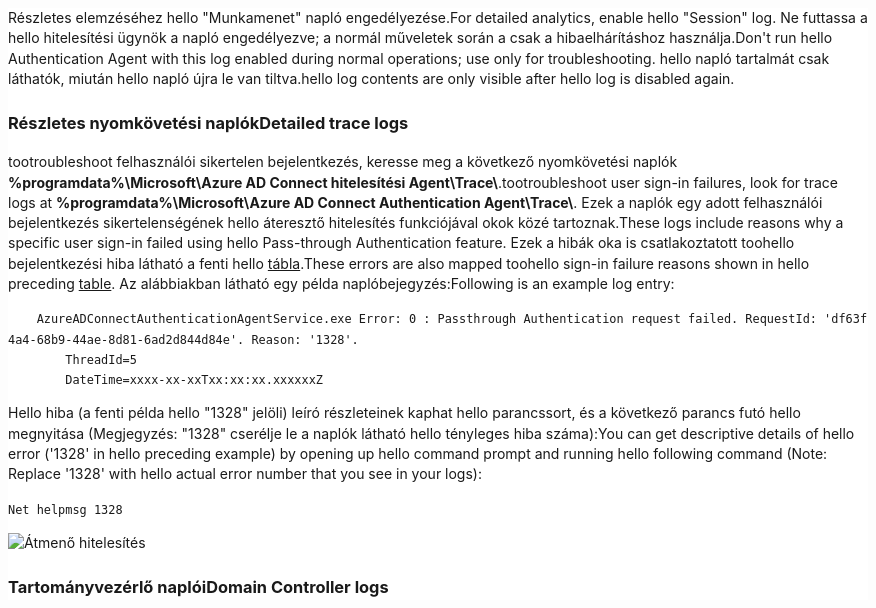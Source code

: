 <span data-ttu-id="584aa-212">Részletes elemzéséhez hello "Munkamenet" napló engedélyezése.</span><span class="sxs-lookup"><span data-stu-id="584aa-212">For detailed analytics, enable hello "Session" log.</span></span> <span data-ttu-id="584aa-213">Ne futtassa a hello hitelesítési ügynök a napló engedélyezve; a normál műveletek során a csak a hibaelhárításhoz használja.</span><span class="sxs-lookup"><span data-stu-id="584aa-213">Don't run hello Authentication Agent with this log enabled during normal operations; use only for troubleshooting.</span></span> <span data-ttu-id="584aa-214">hello napló tartalmát csak láthatók, miután hello napló újra le van tiltva.</span><span class="sxs-lookup"><span data-stu-id="584aa-214">hello log contents are only visible after hello log is disabled again.</span></span>

### <a name="detailed-trace-logs"></a><span data-ttu-id="584aa-215">Részletes nyomkövetési naplók</span><span class="sxs-lookup"><span data-stu-id="584aa-215">Detailed trace logs</span></span>

<span data-ttu-id="584aa-216">tootroubleshoot felhasználói sikertelen bejelentkezés, keresse meg a következő nyomkövetési naplók **%programdata%\Microsoft\Azure AD Connect hitelesítési Agent\Trace\\**.</span><span class="sxs-lookup"><span data-stu-id="584aa-216">tootroubleshoot user sign-in failures, look for trace logs at **%programdata%\Microsoft\Azure AD Connect Authentication Agent\Trace\\**.</span></span> <span data-ttu-id="584aa-217">Ezek a naplók egy adott felhasználói bejelentkezés sikertelenségének hello áteresztő hitelesítés funkciójával okok közé tartoznak.</span><span class="sxs-lookup"><span data-stu-id="584aa-217">These logs include reasons why a specific user sign-in failed using hello Pass-through Authentication feature.</span></span> <span data-ttu-id="584aa-218">Ezek a hibák oka is csatlakoztatott toohello bejelentkezési hiba látható a fenti hello [tábla](#sign-in-failure-reasons-on-the-Azure-portal).</span><span class="sxs-lookup"><span data-stu-id="584aa-218">These errors are also mapped toohello sign-in failure reasons shown in hello preceding [table](#sign-in-failure-reasons-on-the-Azure-portal).</span></span> <span data-ttu-id="584aa-219">Az alábbiakban látható egy példa naplóbejegyzés:</span><span class="sxs-lookup"><span data-stu-id="584aa-219">Following is an example log entry:</span></span>

```
    AzureADConnectAuthenticationAgentService.exe Error: 0 : Passthrough Authentication request failed. RequestId: 'df63f4a4-68b9-44ae-8d81-6ad2d844d84e'. Reason: '1328'.
        ThreadId=5
        DateTime=xxxx-xx-xxTxx:xx:xx.xxxxxxZ
```

<span data-ttu-id="584aa-220">Hello hiba (a fenti példa hello "1328" jelöli) leíró részleteinek kaphat hello parancssort, és a következő parancs futó hello megnyitása (Megjegyzés: "1328" cserélje le a naplók látható hello tényleges hiba száma):</span><span class="sxs-lookup"><span data-stu-id="584aa-220">You can get descriptive details of hello error ('1328' in hello preceding example) by opening up hello command prompt and running hello following command (Note: Replace '1328' with hello actual error number that you see in your logs):</span></span>

`Net helpmsg 1328`

![Átmenő hitelesítés](./media/active-directory-aadconnect-pass-through-authentication/pta3.png)

### <a name="domain-controller-logs"></a><span data-ttu-id="584aa-222">Tartományvezérlő naplói</span><span class="sxs-lookup"><span data-stu-id="584aa-222">Domain Controller logs</span></span>
